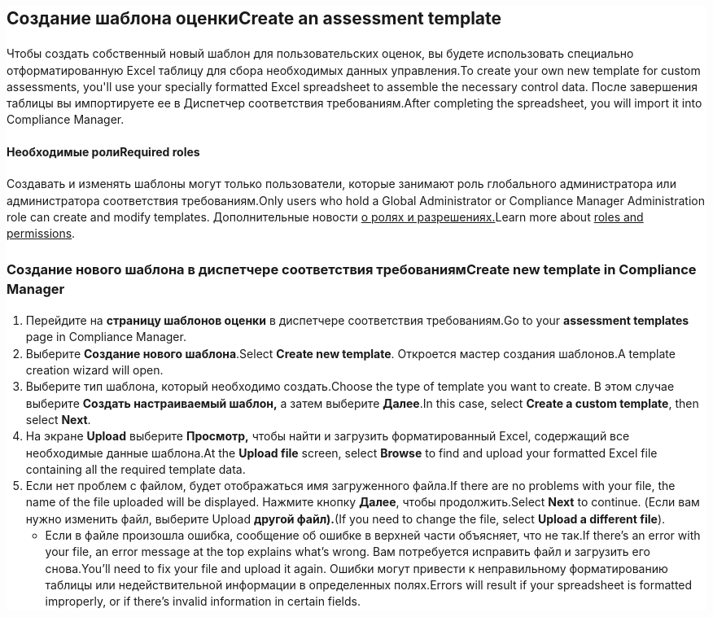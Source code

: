 ## <a name="create-an-assessment-template"></a><span data-ttu-id="2fdb9-221">Создание шаблона оценки</span><span class="sxs-lookup"><span data-stu-id="2fdb9-221">Create an assessment template</span></span>

<span data-ttu-id="2fdb9-222">Чтобы создать собственный новый шаблон для пользовательских оценок, вы будете использовать специально отформатированную Excel таблицу для сбора необходимых данных управления.</span><span class="sxs-lookup"><span data-stu-id="2fdb9-222">To create your own new template for custom assessments, you'll use your specially formatted Excel spreadsheet to assemble the necessary control data.</span></span> <span data-ttu-id="2fdb9-223">После завершения таблицы вы импортируете ее в Диспетчер соответствия требованиям.</span><span class="sxs-lookup"><span data-stu-id="2fdb9-223">After completing the spreadsheet, you will import it into Compliance Manager.</span></span>

#### <a name="required-roles"></a><span data-ttu-id="2fdb9-224">Необходимые роли</span><span class="sxs-lookup"><span data-stu-id="2fdb9-224">Required roles</span></span>

<span data-ttu-id="2fdb9-225">Создавать и изменять шаблоны могут только пользователи, которые занимают роль глобального администратора или администратора соответствия требованиям.</span><span class="sxs-lookup"><span data-stu-id="2fdb9-225">Only users who hold a Global Administrator or  Compliance Manager Administration role can create and modify templates.</span></span> <span data-ttu-id="2fdb9-226">Дополнительные новости [о ролях и разрешениях.](compliance-manager-setup.md#set-user-permissions-and-assign-roles)</span><span class="sxs-lookup"><span data-stu-id="2fdb9-226">Learn more about [roles and permissions](compliance-manager-setup.md#set-user-permissions-and-assign-roles).</span></span>

### <a name="create-new-template-in-compliance-manager"></a><span data-ttu-id="2fdb9-227">Создание нового шаблона в диспетчере соответствия требованиям</span><span class="sxs-lookup"><span data-stu-id="2fdb9-227">Create new template in Compliance Manager</span></span>

1. <span data-ttu-id="2fdb9-228">Перейдите на **страницу шаблонов оценки** в диспетчере соответствия требованиям.</span><span class="sxs-lookup"><span data-stu-id="2fdb9-228">Go to your **assessment templates** page in Compliance Manager.</span></span>
2. <span data-ttu-id="2fdb9-229">Выберите **Создание нового шаблона**.</span><span class="sxs-lookup"><span data-stu-id="2fdb9-229">Select **Create new template**.</span></span> <span data-ttu-id="2fdb9-230">Откроется мастер создания шаблонов.</span><span class="sxs-lookup"><span data-stu-id="2fdb9-230">A template creation wizard will open.</span></span>
3. <span data-ttu-id="2fdb9-231">Выберите тип шаблона, который необходимо создать.</span><span class="sxs-lookup"><span data-stu-id="2fdb9-231">Choose the type of template you want to create.</span></span> <span data-ttu-id="2fdb9-232">В этом случае выберите **Создать настраиваемый шаблон,** а затем выберите **Далее**.</span><span class="sxs-lookup"><span data-stu-id="2fdb9-232">In this case, select **Create a custom template**, then select **Next**.</span></span>
4. <span data-ttu-id="2fdb9-233">На экране **Upload** выберите **Просмотр,** чтобы найти и загрузить форматированный Excel, содержащий все необходимые данные шаблона.</span><span class="sxs-lookup"><span data-stu-id="2fdb9-233">At the **Upload file** screen, select **Browse** to find and upload your formatted Excel file containing all the required template data.</span></span>
5. <span data-ttu-id="2fdb9-234">Если нет проблем с файлом, будет отображаться имя загруженного файла.</span><span class="sxs-lookup"><span data-stu-id="2fdb9-234">If there are no problems with your file, the name of the file uploaded will be displayed.</span></span> <span data-ttu-id="2fdb9-235">Нажмите кнопку **Далее**, чтобы продолжить.</span><span class="sxs-lookup"><span data-stu-id="2fdb9-235">Select **Next** to continue.</span></span> <span data-ttu-id="2fdb9-236">(Если вам нужно изменить файл, выберите Upload **другой файл).**</span><span class="sxs-lookup"><span data-stu-id="2fdb9-236">(If you need to change the file, select **Upload a different file**).</span></span>
    - <span data-ttu-id="2fdb9-237">Если в файле произошла ошибка, сообщение об ошибке в верхней части объясняет, что не так.</span><span class="sxs-lookup"><span data-stu-id="2fdb9-237">If there’s an error with your file, an error message at the top explains what’s wrong.</span></span> <span data-ttu-id="2fdb9-238">Вам потребуется исправить файл и загрузить его снова.</span><span class="sxs-lookup"><span data-stu-id="2fdb9-238">You’ll need to fix your file and upload it again.</span></span> <span data-ttu-id="2fdb9-239">Ошибки могут привести к неправильному форматированию таблицы или недействительной информации в определенных полях.</span><span class="sxs-lookup"><span data-stu-id="2fdb9-239">Errors will result if your spreadsheet is formatted improperly, or if there’s invalid information in certain fields.</span></span>